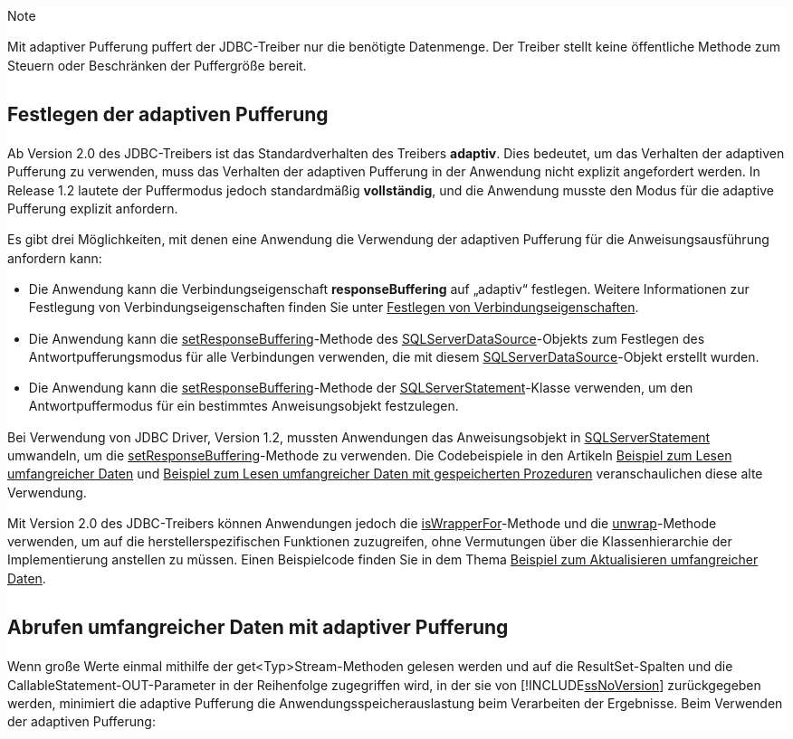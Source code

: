 > [!NOTE]  
> Mit adaptiver Pufferung puffert der JDBC-Treiber nur die benötigte Datenmenge. Der Treiber stellt keine öffentliche Methode zum Steuern oder Beschränken der Puffergröße bereit.

## <a name="setting-adaptive-buffering"></a>Festlegen der adaptiven Pufferung

Ab Version 2.0 des JDBC-Treibers ist das Standardverhalten des Treibers **adaptiv**. Dies bedeutet, um das Verhalten der adaptiven Pufferung zu verwenden, muss das Verhalten der adaptiven Pufferung in der Anwendung nicht explizit angefordert werden. In Release 1.2 lautete der Puffermodus jedoch standardmäßig **vollständig**, und die Anwendung musste den Modus für die adaptive Pufferung explizit anfordern.

Es gibt drei Möglichkeiten, mit denen eine Anwendung die Verwendung der adaptiven Pufferung für die Anweisungsausführung anfordern kann:

- Die Anwendung kann die Verbindungseigenschaft **responseBuffering** auf „adaptiv“ festlegen. Weitere Informationen zur Festlegung von Verbindungseigenschaften finden Sie unter [Festlegen von Verbindungseigenschaften](../../connect/jdbc/setting-the-connection-properties.md).

- Die Anwendung kann die [setResponseBuffering](../../connect/jdbc/reference/setresponsebuffering-method-sqlserverdatasource.md)-Methode des [SQLServerDataSource](../../connect/jdbc/reference/sqlserverdatasource-class.md)-Objekts zum Festlegen des Antwortpufferungsmodus für alle Verbindungen verwenden, die mit diesem [SQLServerDataSource](../../connect/jdbc/reference/sqlserverdatasource-class.md)-Objekt erstellt wurden.

- Die Anwendung kann die [setResponseBuffering](../../connect/jdbc/reference/setresponsebuffering-method-sqlserverstatement.md)-Methode der [SQLServerStatement](../../connect/jdbc/reference/sqlserverstatement-class.md)-Klasse verwenden, um den Antwortpuffermodus für ein bestimmtes Anweisungsobjekt festzulegen.

Bei Verwendung von JDBC Driver, Version 1.2, mussten Anwendungen das Anweisungsobjekt in [SQLServerStatement](../../connect/jdbc/reference/sqlserverstatement-class.md) umwandeln, um die [setResponseBuffering](../../connect/jdbc/reference/setresponsebuffering-method-sqlserverstatement.md)-Methode zu verwenden. Die Codebeispiele in den Artikeln [Beispiel zum Lesen umfangreicher Daten](../../connect/jdbc/reading-large-data-sample.md) und [Beispiel zum Lesen umfangreicher Daten mit gespeicherten Prozeduren](../../connect/jdbc/reading-large-data-with-stored-procedures-sample.md) veranschaulichen diese alte Verwendung.

Mit Version 2.0 des JDBC-Treibers können Anwendungen jedoch die [isWrapperFor](../../connect/jdbc/reference/iswrapperfor-method-sqlserverstatement.md)-Methode und die [unwrap](../../connect/jdbc/reference/unwrap-method-sqlserverstatement.md)-Methode verwenden, um auf die herstellerspezifischen Funktionen zuzugreifen, ohne Vermutungen über die Klassenhierarchie der Implementierung anstellen zu müssen. Einen Beispielcode finden Sie in dem Thema [Beispiel zum Aktualisieren umfangreicher Daten](../../connect/jdbc/updating-large-data-sample.md).

## <a name="retrieving-large-data-with-adaptive-buffering"></a>Abrufen umfangreicher Daten mit adaptiver Pufferung

Wenn große Werte einmal mithilfe der get\<Typ>Stream-Methoden gelesen werden und auf die ResultSet-Spalten und die CallableStatement-OUT-Parameter in der Reihenfolge zugegriffen wird, in der sie von [!INCLUDE[ssNoVersion](../../includes/ssnoversion-md.md)] zurückgegeben werden, minimiert die adaptive Pufferung die Anwendungsspeicherauslastung beim Verarbeiten der Ergebnisse. Beim Verwenden der adaptiven Pufferung:
